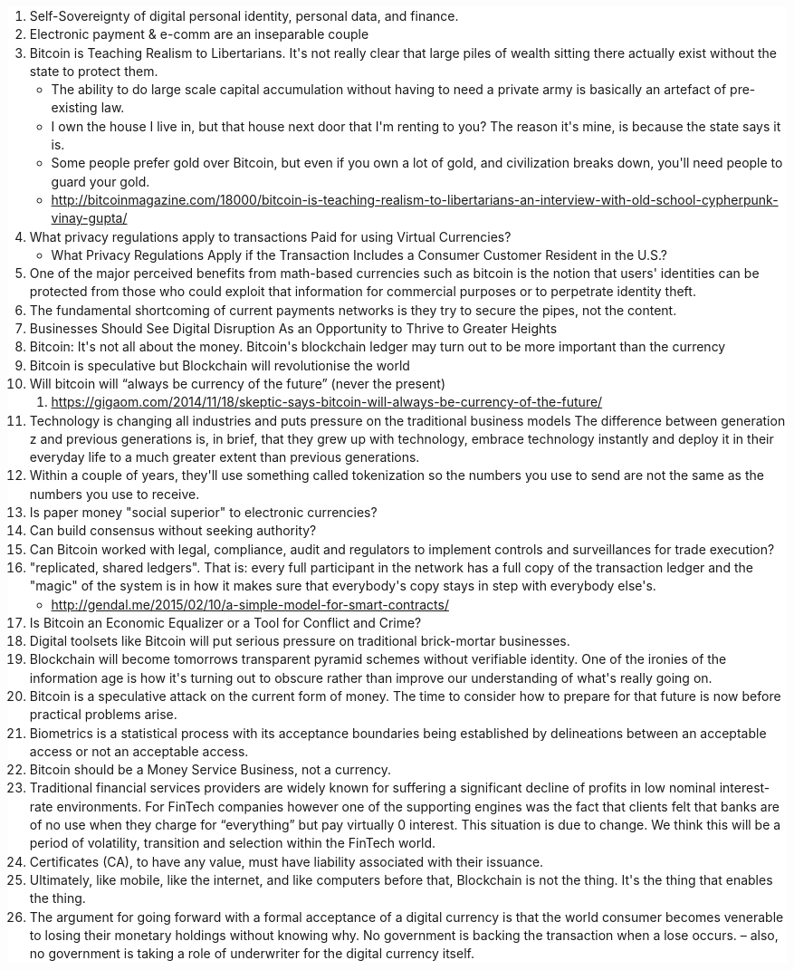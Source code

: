 1. Self-Sovereignty of digital personal identity, personal data, and finance.
1. Electronic payment & e-comm are an inseparable couple
1. Bitcoin is Teaching Realism to Libertarians. It's not really clear that large piles of wealth sitting there actually exist without the state to protect them.
   * The ability to do large scale capital accumulation without having to need a private army is basically an artefact of pre-existing law.
   * I own the house I live in, but that house next door that I'm renting to you? The reason it's mine, is because the state says it is.
   * Some people prefer gold over Bitcoin, but even if you own a lot of gold, and civilization breaks down, you'll need people to guard your gold.
   * http://bitcoinmagazine.com/18000/bitcoin-is-teaching-realism-to-libertarians-an-interview-with-old-school-cypherpunk-vinay-gupta/
1. What privacy regulations apply to transactions Paid for using Virtual Currencies?
   * What Privacy Regulations Apply if the Transaction Includes a Consumer Customer Resident in the U.S.?
1. One of the major perceived benefits from math-based currencies such as bitcoin is the notion that users' identities can be protected from those who could exploit that information for commercial purposes or to perpetrate identity theft.
1. The fundamental shortcoming of current payments networks is they try to secure the pipes, not the content.
1. Businesses Should See Digital Disruption As an Opportunity to Thrive to Greater Heights
1. Bitcoin: It's not all about the money. Bitcoin's blockchain ledger may turn out to be more important than the currency
1. Bitcoin is speculative but Blockchain will revolutionise the world
1. Will bitcoin will “always be currency of the future” (never the present)
   1. https://gigaom.com/2014/11/18/skeptic-says-bitcoin-will-always-be-currency-of-the-future/
1. Technology is changing all industries and puts pressure on the traditional business models
     The difference between generation z and previous generations is, in brief, that they grew up with technology, embrace technology instantly and deploy it in their everyday life to a much greater extent than previous generations.
1. Within a couple of years, they'll use something called tokenization so the numbers you use to send are not the same as the numbers you use to receive.
1. Is paper money "social superior" to electronic currencies?
1. Can build consensus without seeking authority?
1. Can Bitcoin worked with legal, compliance, audit and regulators to implement controls and surveillances for trade execution?
1. "replicated, shared ledgers". That is: every full participant in the network has a full copy of the transaction ledger and
     the "magic" of the system is in how it makes sure that everybody's copy stays in step with everybody else's.
   * http://gendal.me/2015/02/10/a-simple-model-for-smart-contracts/
1. Is Bitcoin an Economic Equalizer or a Tool for Conflict and Crime?
1. Digital toolsets like Bitcoin will put serious pressure on traditional brick-mortar businesses.
1. Blockchain will become tomorrows transparent pyramid schemes without verifiable identity. One of the ironies of the information age is how it's turning out to obscure rather than improve our understanding of what's really going on.
1. Bitcoin is a speculative attack on the current form of money. The time to consider how to prepare for that future is now before practical problems arise.
1. Biometrics is a statistical process with its acceptance boundaries being established by delineations between an acceptable access or not an acceptable access.
1. Bitcoin should be a Money Service Business, not a currency.
1. Traditional financial services providers are widely known for suffering a significant decline of profits in low nominal interest-rate environments. For FinTech companies however one of the supporting engines was the fact that clients felt that banks are of no use when they charge for “everything” but pay virtually 0 interest. This situation is due to change. We think this will be a period of volatility, transition and selection within the FinTech world.
1. Certificates (CA), to have any value, must have liability associated with their issuance.
1. Ultimately, like mobile, like the internet, and like computers before that, Blockchain is not the thing. It's the thing that enables the thing.
1. The argument for going forward with a formal acceptance of a digital currency is that the world consumer becomes venerable to losing their monetary holdings without knowing why. No government is backing the transaction when a lose occurs. – also, no government is taking a role of underwriter for the digital currency itself.